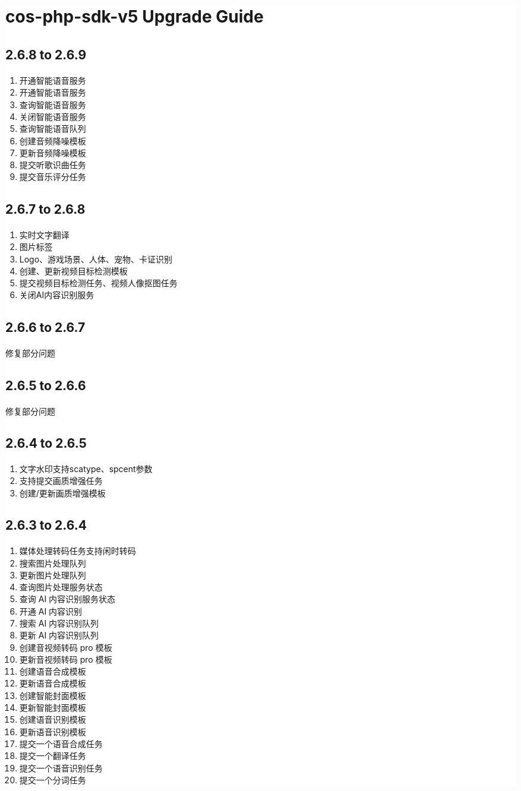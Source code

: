cos-php-sdk-v5 Upgrade Guide
====================
2.6.8 to 2.6.9
---------
1. 开通智能语音服务
2. 开通智能语音服务
3. 查询智能语音服务
4. 关闭智能语音服务
5. 查询智能语音队列
6. 创建音频降噪模板
7. 更新音频降噪模板
8. 提交听歌识曲任务
9. 提交音乐评分任务

2.6.7 to 2.6.8
---------
1. 实时文字翻译
2. 图片标签
3. Logo、游戏场景、人体、宠物、卡证识别
4. 创建、更新视频目标检测模板
5. 提交视频目标检测任务、视频人像抠图任务
6. 关闭AI内容识别服务

2.6.6 to 2.6.7
---------
修复部分问题

2.6.5 to 2.6.6
---------
修复部分问题

2.6.4 to 2.6.5
---------
1. 文字水印支持scatype、spcent参数
2. 支持提交画质增强任务
3. 创建/更新画质增强模板

2.6.3 to 2.6.4
---------
1. 媒体处理转码任务支持闲时转码
2. 搜索图片处理队列
3. 更新图片处理队列
4. 查询图片处理服务状态
5. 查询 AI 内容识别服务状态
6. 开通 AI 内容识别
7. 搜索 AI 内容识别队列
8. 更新 AI 内容识别队列
9. 创建音视频转码 pro 模板
10. 更新音视频转码 pro 模板
11. 创建语音合成模板
12. 更新语音合成模板
13. 创建智能封面模板
14. 更新智能封面模板
15. 创建语音识别模板
16. 更新语音识别模板
17. 提交一个语音合成任务
18. 提交一个翻译任务
19. 提交一个语音识别任务
20. 提交一个分词任务
